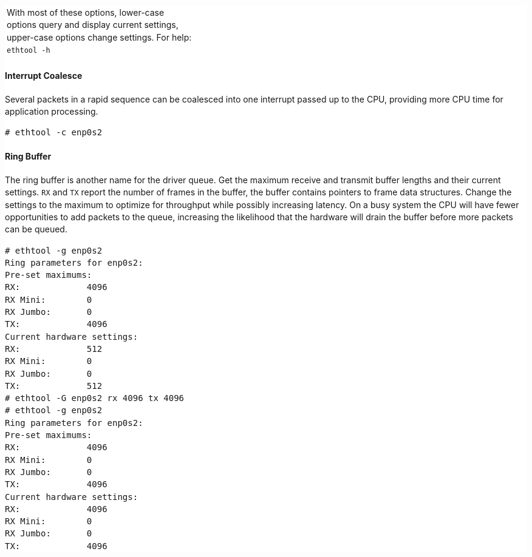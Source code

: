 <p class="fr caption" style="max-width: 310px; padding: 3px;">
With most of these options, lower-case options query
and display current settings,
upper-case options change settings.
For help: <code>ethtool&nbsp;-h</code>
</p>

<h4>Interrupt Coalesce</h4>

<p>
Several packets in a rapid sequence can be coalesced into
one interrupt passed up to the CPU,
providing more CPU time for application processing.
</p>

<pre style="clear: right;"># ethtool -c enp0s2 </pre>

<h4>Ring Buffer</h4>

<p>
The ring buffer is another name for the driver queue.
Get the maximum receive and transmit buffer lengths and
their current settings.
<code>RX</code> and <code>TX</code> report the number of
frames in the buffer, the buffer contains pointers to
frame data structures.
Change the settings to the maximum to optimize for throughput
while possibly increasing latency.
On a busy system the CPU will have fewer opportunities to
add packets to the queue, increasing the likelihood that
the hardware will drain the buffer before more packets
can be queued.
</p>

<pre># ethtool -g enp0s2
Ring parameters for enp0s2:
Pre-set maximums:
RX:             4096
RX Mini:        0
RX Jumbo:       0
TX:             4096
Current hardware settings:
RX:             512
RX Mini:        0
RX Jumbo:       0
TX:             512
# ethtool -G enp0s2 rx 4096 tx 4096
# ethtool -g enp0s2
Ring parameters for enp0s2:
Pre-set maximums:
RX:             4096
RX Mini:        0
RX Jumbo:       0
TX:             4096
Current hardware settings:
RX:             4096
RX Mini:        0
RX Jumbo:       0
TX:             4096 </pre>
